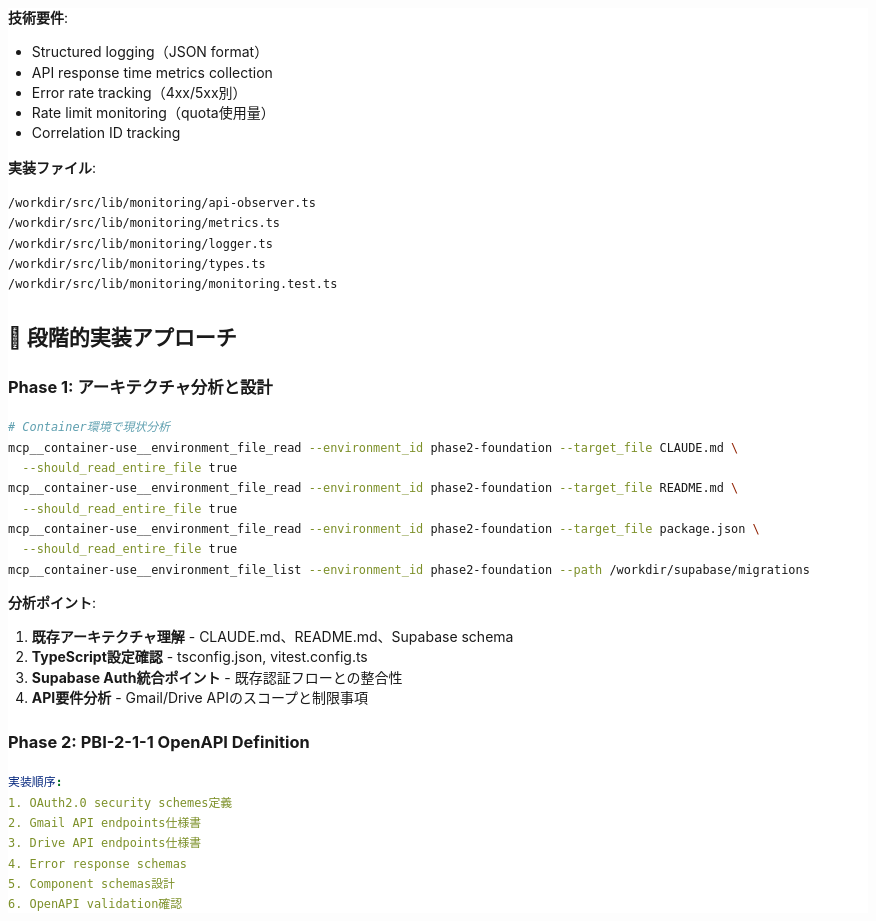 **技術要件**:

- Structured logging（JSON format）
- API response time metrics collection
- Error rate tracking（4xx/5xx別）
- Rate limit monitoring（quota使用量）
- Correlation ID tracking

**実装ファイル**:

```text
/workdir/src/lib/monitoring/api-observer.ts
/workdir/src/lib/monitoring/metrics.ts
/workdir/src/lib/monitoring/logger.ts
/workdir/src/lib/monitoring/types.ts
/workdir/src/lib/monitoring/monitoring.test.ts
```

## 🧠 段階的実装アプローチ

### **Phase 1: アーキテクチャ分析と設計**

```bash
# Container環境で現状分析
mcp__container-use__environment_file_read --environment_id phase2-foundation --target_file CLAUDE.md \
  --should_read_entire_file true
mcp__container-use__environment_file_read --environment_id phase2-foundation --target_file README.md \
  --should_read_entire_file true
mcp__container-use__environment_file_read --environment_id phase2-foundation --target_file package.json \
  --should_read_entire_file true
mcp__container-use__environment_file_list --environment_id phase2-foundation --path /workdir/supabase/migrations
```

**分析ポイント**:

1. **既存アーキテクチャ理解** - CLAUDE.md、README.md、Supabase schema
2. **TypeScript設定確認** - tsconfig.json, vitest.config.ts
3. **Supabase Auth統合ポイント** - 既存認証フローとの整合性
4. **API要件分析** - Gmail/Drive APIのスコープと制限事項

### **Phase 2: PBI-2-1-1 OpenAPI Definition**

```yaml
実装順序:
1. OAuth2.0 security schemes定義
2. Gmail API endpoints仕様書
3. Drive API endpoints仕様書
4. Error response schemas
5. Component schemas設計
6. OpenAPI validation確認
```
